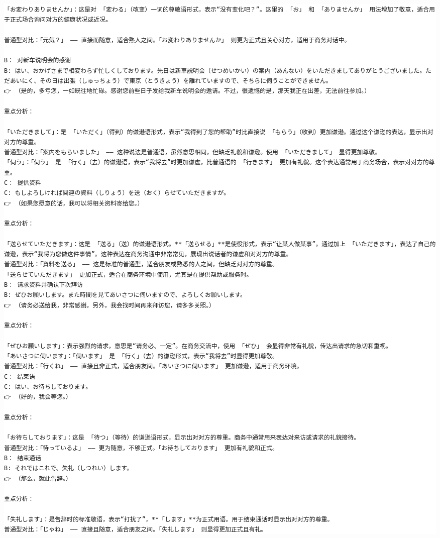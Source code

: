 ```
「お変わりありませんか」：这是对 「変わる」（改变）一词的尊敬语形式，表示“没有变化吧？”。这里的 「お」 和 「ありませんか」 用法增加了敬意，适合用于正式场合询问对方的健康状况或近况。

普通型对比：「元気？」 —— 直接而随意，适合熟人之间。「お変わりありませんか」 则更为正式且关心对方，适用于商务对话中。

B： 对新车说明会的感谢
B: はい、おかげさまで相変わらず忙しくしております。先日は新車説明会（せつめいかい）の案内（あんない）をいただきましてありがとうございました。ただあいにく、その日は出張（しゅっちょう）で東京（とうきょう）を離れていますので、そちらに伺うことができません。
👉 （是的，多亏您，一如既往地忙碌。感谢您前些日子发给我新车说明会的邀请。不过，很遗憾的是，那天我正在出差，无法前往参加。）

重点分析：

「いただきまして」：是 「いただく」（得到）的谦逊语形式，表示“我得到了您的帮助”时比直接说 「もらう」（收到）更加谦逊。通过这个谦逊的表达，显示出对对方的尊重。
普通型对比：「案内をもらいました」 —— 这种说法是普通语，虽然意思相同，但缺乏礼貌和谦逊。使用 「いただきまして」 显得更加尊敬。
「伺う」：「伺う」 是 「行く」（去）的谦逊语，表示“我将去”时更加谦虚，比普通语的 「行きます」 更加有礼貌。这个表达通常用于商务场合，表示对对方的尊重。
C： 提供资料
C: もしよろしければ関連の資料（しりょう）を送（おく）らせていただきますが。
👉 （如果您愿意的话，我可以将相关资料寄给您。）

重点分析：

「送らせていただきます」：这是 「送る」（送）的谦逊语形式。**「送らせる」**是使役形式，表示“让某人做某事”。通过加上 「いただきます」，表达了自己的谦逊，表示“我将为您做这件事情”。这种表达在商务沟通中非常常见，展现出说话者的谦虚和对对方的尊重。
普通型对比：「資料を送る」 —— 这是标准的普通型，适合朋友或熟悉的人之间，但缺乏对对方的尊重。
「送らせていただきます」 更加正式，适合在商务环境中使用，尤其是在提供帮助或服务时。
B： 请求资料并确认下次拜访
B: ぜひお願いします。また時間を見てあいさつに伺いますので、よろしくお願いします。
👉 （请务必送给我，非常感谢。另外，我会找时间再来拜访您，请多多关照。）

重点分析：

「ぜひお願いします」：表示强烈的请求，意思是“请务必、一定”。在商务交流中，使用 「ぜひ」 会显得非常有礼貌，传达出请求的急切和重视。
「あいさつに伺います」：「伺います」 是 「行く」（去）的谦逊形式，表示“我将去”时显得更加尊敬。
普通型对比：「行くね」 —— 直接且非正式，适合朋友间。「あいさつに伺います」 更加谦逊，适用于商务环境。
C： 结束语
C: はい、お待ちしております。
👉 （好的，我会等您。）

重点分析：

「お待ちしております」：这是 「待つ」（等待）的谦逊语形式，显示出对对方的尊重。商务中通常用来表达对来访或请求的礼貌接待。
普通型对比：「待っているよ」 —— 更为随意，不够正式。「お待ちしております」 更加有礼貌和正式。
B： 结束通话
B: それではこれで、失礼（しつれい）します。
👉 （那么，就此告辞。）

重点分析：

「失礼します」：是告辞时的标准敬语，表示“打扰了”，**「します」**为正式用语。用于结束通话时显示出对对方的尊重。
普通型对比：「じゃね」 —— 直接且随意，适合朋友之间。「失礼します」 则显得更加正式且有礼。
```

